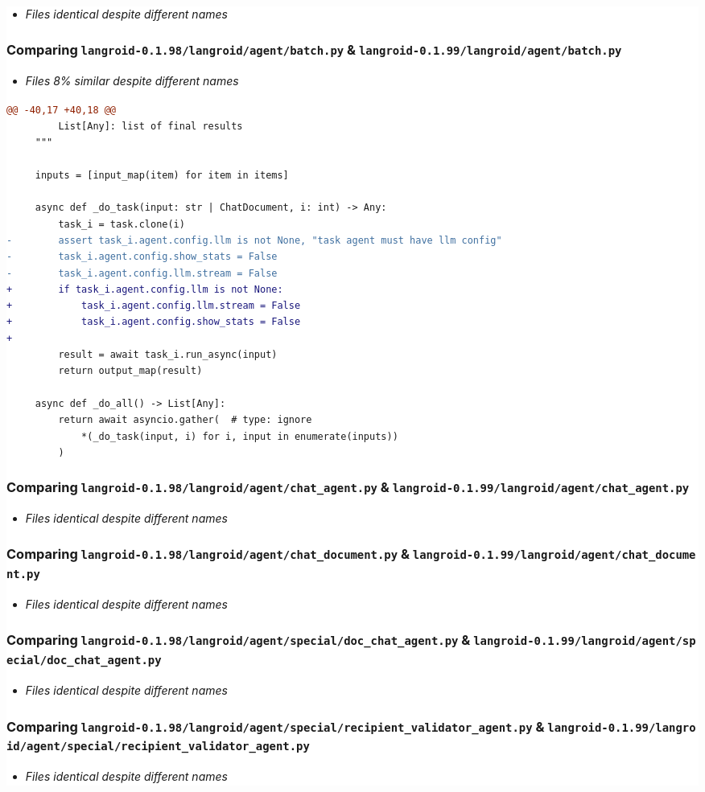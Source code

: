  * *Files identical despite different names*

### Comparing `langroid-0.1.98/langroid/agent/batch.py` & `langroid-0.1.99/langroid/agent/batch.py`

 * *Files 8% similar despite different names*

```diff
@@ -40,17 +40,18 @@
         List[Any]: list of final results
     """
 
     inputs = [input_map(item) for item in items]
 
     async def _do_task(input: str | ChatDocument, i: int) -> Any:
         task_i = task.clone(i)
-        assert task_i.agent.config.llm is not None, "task agent must have llm config"
-        task_i.agent.config.show_stats = False
-        task_i.agent.config.llm.stream = False
+        if task_i.agent.config.llm is not None:
+            task_i.agent.config.llm.stream = False
+            task_i.agent.config.show_stats = False
+
         result = await task_i.run_async(input)
         return output_map(result)
 
     async def _do_all() -> List[Any]:
         return await asyncio.gather(  # type: ignore
             *(_do_task(input, i) for i, input in enumerate(inputs))
         )
```

### Comparing `langroid-0.1.98/langroid/agent/chat_agent.py` & `langroid-0.1.99/langroid/agent/chat_agent.py`

 * *Files identical despite different names*

### Comparing `langroid-0.1.98/langroid/agent/chat_document.py` & `langroid-0.1.99/langroid/agent/chat_document.py`

 * *Files identical despite different names*

### Comparing `langroid-0.1.98/langroid/agent/special/doc_chat_agent.py` & `langroid-0.1.99/langroid/agent/special/doc_chat_agent.py`

 * *Files identical despite different names*

### Comparing `langroid-0.1.98/langroid/agent/special/recipient_validator_agent.py` & `langroid-0.1.99/langroid/agent/special/recipient_validator_agent.py`

 * *Files identical despite different names*
